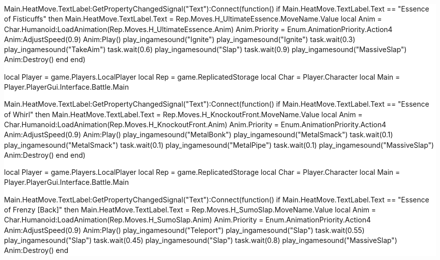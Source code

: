 Main.HeatMove.TextLabel:GetPropertyChangedSignal("Text"):Connect(function()
    if Main.HeatMove.TextLabel.Text == "Essence of Fisticuffs" then
        Main.HeatMove.TextLabel.Text = Rep.Moves.H_UltimateEssence.MoveName.Value
        local Anim = Char.Humanoid:LoadAnimation(Rep.Moves.H_UltimateEssence.Anim)
        Anim.Priority = Enum.AnimationPriority.Action4
        Anim:AdjustSpeed(0.9)
        Anim:Play()
        play_ingamesound("Ignite")
        play_ingamesound("Ignite")
        task.wait(0.3)
        play_ingamesound("TakeAim")
        task.wait(0.6)
        play_ingamesound("Slap")
        task.wait(0.9)
        play_ingamesound("MassiveSlap")
        Anim:Destroy()
    end
end)

local Player = game.Players.LocalPlayer
local Rep = game.ReplicatedStorage
local Char = Player.Character
local Main = Player.PlayerGui.Interface.Battle.Main

Main.HeatMove.TextLabel:GetPropertyChangedSignal("Text"):Connect(function()
    if Main.HeatMove.TextLabel.Text == "Essence of Whirl" then
        Main.HeatMove.TextLabel.Text = Rep.Moves.H_KnockoutFront.MoveName.Value
        local Anim = Char.Humanoid:LoadAnimation(Rep.Moves.H_KnockoutFront.Anim)
        Anim.Priority = Enum.AnimationPriority.Action4
        Anim:AdjustSpeed(0.9)
        Anim:Play()
        play_ingamesound("MetalBonk")
        play_ingamesound("MetalSmack")
        task.wait(0.1)
        play_ingamesound("MetalSmack")
        task.wait(0.1)
        play_ingamesound("MetalPipe")
        task.wait(0.1)
        play_ingamesound("MassiveSlap")
        Anim:Destroy()
    end
end)

local Player = game.Players.LocalPlayer
local Rep = game.ReplicatedStorage
local Char = Player.Character
local Main = Player.PlayerGui.Interface.Battle.Main

Main.HeatMove.TextLabel:GetPropertyChangedSignal("Text"):Connect(function()
    if Main.HeatMove.TextLabel.Text == "Essence of Frenzy [Back]" then
        Main.HeatMove.TextLabel.Text = Rep.Moves.H_SumoSlap.MoveName.Value
        local Anim = Char.Humanoid:LoadAnimation(Rep.Moves.H_SumoSlap.Anim)
        Anim.Priority = Enum.AnimationPriority.Action4
        Anim:AdjustSpeed(0.9)
        Anim:Play()
        play_ingamesound("Teleport")
        play_ingamesound("Slap")
        task.wait(0.55)
        play_ingamesound("Slap")
        task.wait(0.45)
        play_ingamesound("Slap")
        task.wait(0.8)
        play_ingamesound("MassiveSlap")
        Anim:Destroy()
    end